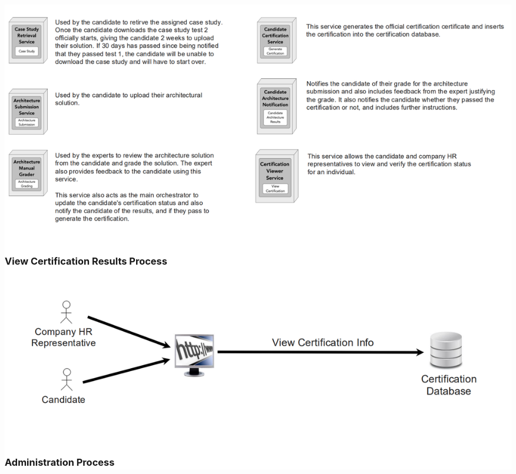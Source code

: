 ![Diagram](images/test_2_components.png)

### View Certification Results Process

![Diagram](images/view_results.png)

### Administration Process
